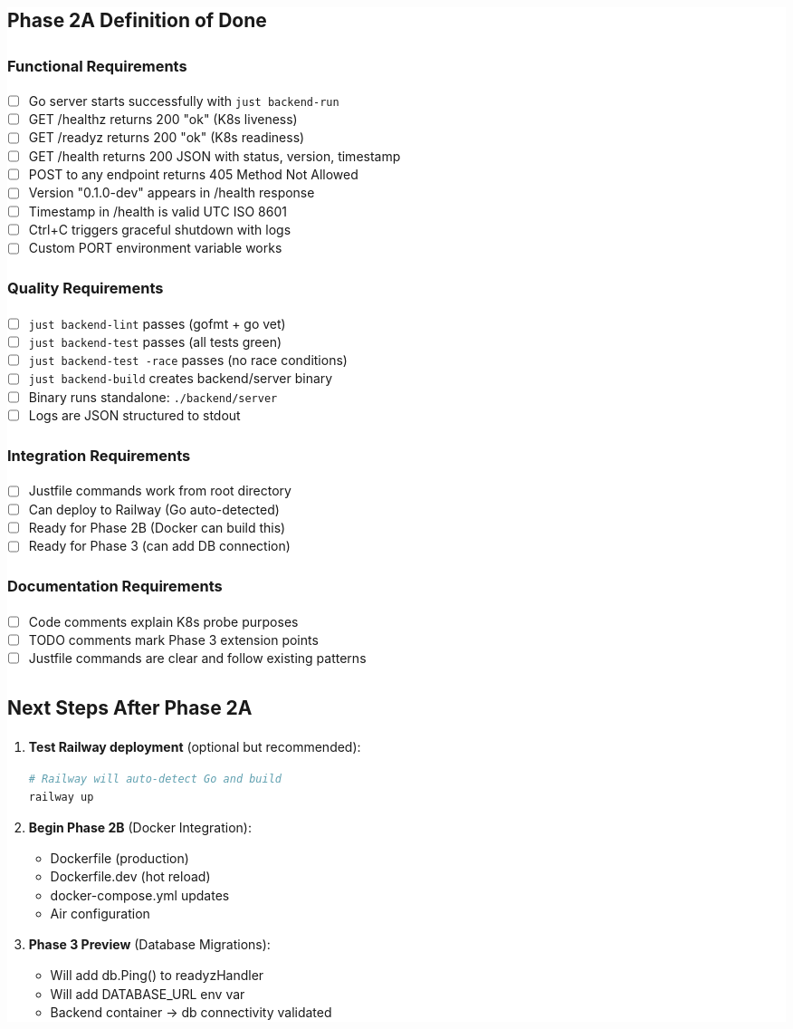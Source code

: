 ## Phase 2A Definition of Done

### Functional Requirements
- [ ] Go server starts successfully with `just backend-run`
- [ ] GET /healthz returns 200 "ok" (K8s liveness)
- [ ] GET /readyz returns 200 "ok" (K8s readiness)
- [ ] GET /health returns 200 JSON with status, version, timestamp
- [ ] POST to any endpoint returns 405 Method Not Allowed
- [ ] Version "0.1.0-dev" appears in /health response
- [ ] Timestamp in /health is valid UTC ISO 8601
- [ ] Ctrl+C triggers graceful shutdown with logs
- [ ] Custom PORT environment variable works

### Quality Requirements
- [ ] `just backend-lint` passes (gofmt + go vet)
- [ ] `just backend-test` passes (all tests green)
- [ ] `just backend-test -race` passes (no race conditions)
- [ ] `just backend-build` creates backend/server binary
- [ ] Binary runs standalone: `./backend/server`
- [ ] Logs are JSON structured to stdout

### Integration Requirements
- [ ] Justfile commands work from root directory
- [ ] Can deploy to Railway (Go auto-detected)
- [ ] Ready for Phase 2B (Docker can build this)
- [ ] Ready for Phase 3 (can add DB connection)

### Documentation Requirements
- [ ] Code comments explain K8s probe purposes
- [ ] TODO comments mark Phase 3 extension points
- [ ] Justfile commands are clear and follow existing patterns

## Next Steps After Phase 2A

1. **Test Railway deployment** (optional but recommended):
   ```bash
   # Railway will auto-detect Go and build
   railway up
   ```

2. **Begin Phase 2B** (Docker Integration):
   - Dockerfile (production)
   - Dockerfile.dev (hot reload)
   - docker-compose.yml updates
   - Air configuration

3. **Phase 3 Preview** (Database Migrations):
   - Will add db.Ping() to readyzHandler
   - Will add DATABASE_URL env var
   - Backend container → db connectivity validated
